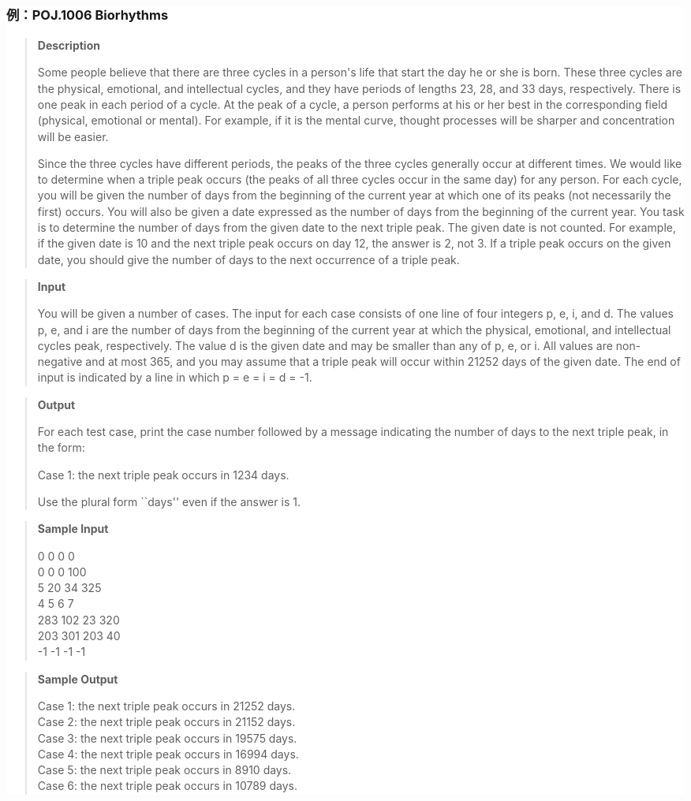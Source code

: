 ### 例：POJ.1006 Biorhythms

> **Description**  
>
> Some people believe that there are three cycles in a person's life that start the day he or she is born. These three cycles are the physical, emotional, and intellectual cycles, and they have periods of lengths 23, 28, and 33 days, respectively. There is one peak in each period of a cycle. At the peak of a cycle, a person performs at his or her best in the corresponding field (physical, emotional or mental). For example, if it is the mental curve, thought processes will be sharper and concentration will be easier.  
>
> Since the three cycles have different periods, the peaks of the three cycles generally occur at different times. We would like to determine when a triple peak occurs (the peaks of all three cycles occur in the same day) for any person. For each cycle, you will be given the number of days from the beginning of the current year at which one of its peaks (not necessarily the first) occurs. You will also be given a date expressed as the number of days from the beginning of the current year. You task is to determine the number of days from the given date to the next triple peak. The given date is not counted. For example, if the given date is 10 and the next triple peak occurs on day 12, the answer is 2, not 3. If a triple peak occurs on the given date, you should give the number of days to the next occurrence of a triple peak. 

> **Input**  
>
> You will be given a number of cases. The input for each case consists of one line of four integers p, e, i, and d. The values p, e, and i are the number of days from the beginning of the current year at which the physical, emotional, and intellectual cycles peak, respectively. The value d is the given date and may be smaller than any of p, e, or i. All values are non-negative and at most 365, and you may assume that a triple peak will occur within 21252 days of the given date. The end of input is indicated by a line in which p = e = i = d = -1.

> **Output**  
> 
> For each test case, print the case number followed by a message indicating the number of days to the next triple peak, in the form: 
>
>Case 1: the next triple peak occurs in 1234 days. 
>
>Use the plural form ``days'' even if the answer is 1.

> **Sample Input**  
>
> 0 0 0 0  
>0 0 0 100  
>5 20 34 325  
>4 5 6 7  
>283 102 23 320  
>203 301 203 40  
>-1 -1 -1 -1  

> **Sample Output**  
> 
> Case 1: the next triple peak occurs in 21252 days.  
> Case 2: the next triple peak occurs in 21152 days.  
> Case 3: the next triple peak occurs in 19575 days.  
> Case 4: the next triple peak occurs in 16994 days.  
> Case 5: the next triple peak occurs in 8910 days.  
> Case 6: the next triple peak occurs in 10789 days.  
